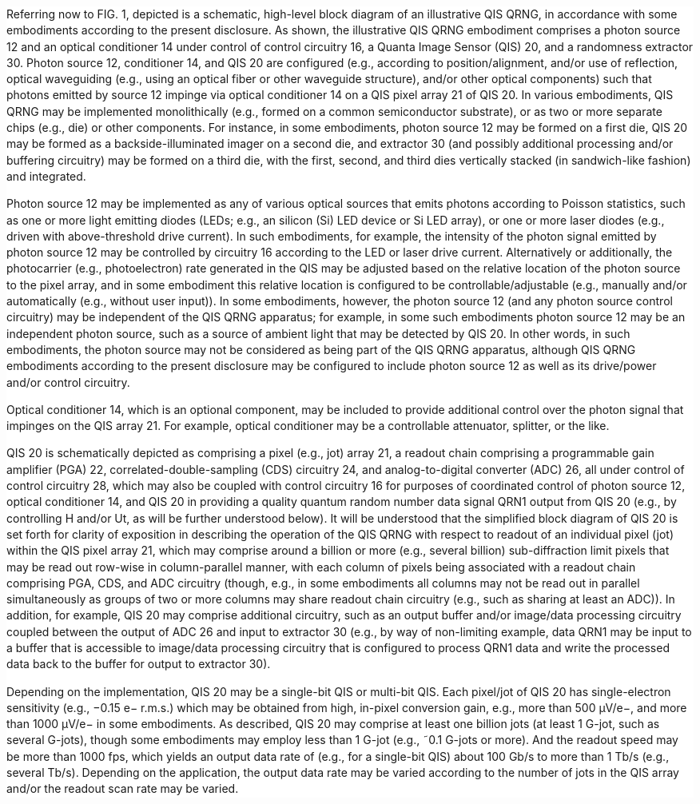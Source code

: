 Referring now to FIG. 1, depicted is a schematic, high-level block diagram of an illustrative QIS QRNG, in accordance with some embodiments according to the present disclosure. As shown, the illustrative QIS QRNG embodiment comprises a photon source 12 and an optical conditioner 14 under control of control circuitry 16, a Quanta Image Sensor (QIS) 20, and a randomness extractor 30. Photon source 12, conditioner 14, and QIS 20 are configured (e.g., according to position/alignment, and/or use of reflection, optical waveguiding (e.g., using an optical fiber or other waveguide structure), and/or other optical components) such that photons emitted by source 12 impinge via optical conditioner 14 on a QIS pixel array 21 of QIS 20. In various embodiments, QIS QRNG may be implemented monolithically (e.g., formed on a common semiconductor substrate), or as two or more separate chips (e.g., die) or other components. For instance, in some embodiments, photon source 12 may be formed on a first die, QIS 20 may be formed as a backside-illuminated imager on a second die, and extractor 30 (and possibly additional processing and/or buffering circuitry) may be formed on a third die, with the first, second, and third dies vertically stacked (in sandwich-like fashion) and integrated.

Photon source 12 may be implemented as any of various optical sources that emits photons according to Poisson statistics, such as one or more light emitting diodes (LEDs; e.g., an silicon (Si) LED device or Si LED array), or one or more laser diodes (e.g., driven with above-threshold drive current). In such embodiments, for example, the intensity of the photon signal emitted by photon source 12 may be controlled by circuitry 16 according to the LED or laser drive current. Alternatively or additionally, the photocarrier (e.g., photoelectron) rate generated in the QIS may be adjusted based on the relative location of the photon source to the pixel array, and in some embodiment this relative location is configured to be controllable/adjustable (e.g., manually and/or automatically (e.g., without user input)). In some embodiments, however, the photon source 12 (and any photon source control circuitry) may be independent of the QIS QRNG apparatus; for example, in some such embodiments photon source 12 may be an independent photon source, such as a source of ambient light that may be detected by QIS 20. In other words, in such embodiments, the photon source may not be considered as being part of the QIS QRNG apparatus, although QIS QRNG embodiments according to the present disclosure may be configured to include photon source 12 as well as its drive/power and/or control circuitry.

Optical conditioner 14, which is an optional component, may be included to provide additional control over the photon signal that impinges on the QIS array 21. For example, optical conditioner may be a controllable attenuator, splitter, or the like.

QIS 20 is schematically depicted as comprising a pixel (e.g., jot) array 21, a readout chain comprising a programmable gain amplifier (PGA) 22, correlated-double-sampling (CDS) circuitry 24, and analog-to-digital converter (ADC) 26, all under control of control circuitry 28, which may also be coupled with control circuitry 16 for purposes of coordinated control of photon source 12, optical conditioner 14, and QIS 20 in providing a quality quantum random number data signal QRN1 output from QIS 20 (e.g., by controlling H and/or Ut, as will be further understood below). It will be understood that the simplified block diagram of QIS 20 is set forth for clarity of exposition in describing the operation of the QIS QRNG with respect to readout of an individual pixel (jot) within the QIS pixel array 21, which may comprise around a billion or more (e.g., several billion) sub-diffraction limit pixels that may be read out row-wise in column-parallel manner, with each column of pixels being associated with a readout chain comprising PGA, CDS, and ADC circuitry (though, e.g., in some embodiments all columns may not be read out in parallel simultaneously as groups of two or more columns may share readout chain circuitry (e.g., such as sharing at least an ADC)). In addition, for example, QIS 20 may comprise additional circuitry, such as an output buffer and/or image/data processing circuitry coupled between the output of ADC 26 and input to extractor 30 (e.g., by way of non-limiting example, data QRN1 may be input to a buffer that is accessible to image/data processing circuitry that is configured to process QRN1 data and write the processed data back to the buffer for output to extractor 30).

Depending on the implementation, QIS 20 may be a single-bit QIS or multi-bit QIS. Each pixel/jot of QIS 20 has single-electron sensitivity (e.g., −0.15 e− r.m.s.) which may be obtained from high, in-pixel conversion gain, e.g., more than 500 μV/e−, and more than 1000 μV/e− in some embodiments. As described, QIS 20 may comprise at least one billion jots (at least 1 G-jot, such as several G-jots), though some embodiments may employ less than 1 G-jot (e.g., ˜0.1 G-jots or more). And the readout speed may be more than 1000 fps, which yields an output data rate of (e.g., for a single-bit QIS) about 100 Gb/s to more than 1 Tb/s (e.g., several Tb/s). Depending on the application, the output data rate may be varied according to the number of jots in the QIS array and/or the readout scan rate may be varied.

